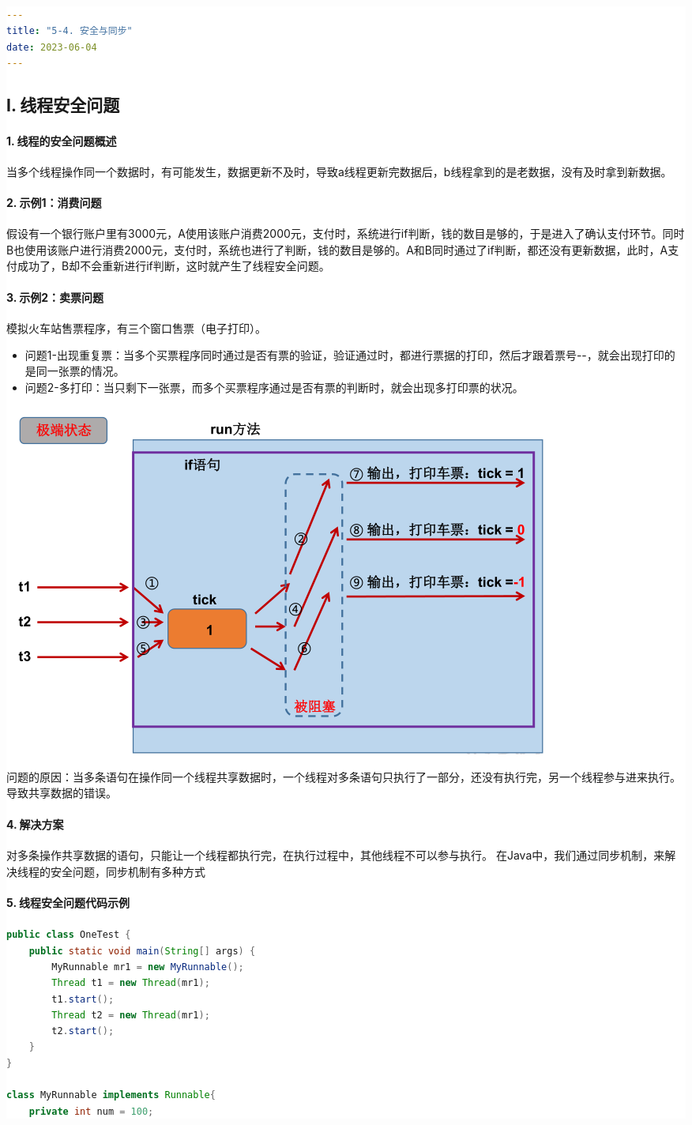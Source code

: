 ```yaml
---
title: "5-4. 安全与同步"
date: 2023-06-04
---
```

## Ⅰ. 线程安全问题
#### 1. 线程的安全问题概述
当多个线程操作同一个数据时，有可能发生，数据更新不及时，导致a线程更新完数据后，b线程拿到的是老数据，没有及时拿到新数据。

#### 2. 示例1：消费问题
假设有一个银行账户里有3000元，A使用该账户消费2000元，支付时，系统进行if判断，钱的数目是够的，于是进入了确认支付环节。同时B也使用该账户进行消费2000元，支付时，系统也进行了判断，钱的数目是够的。A和B同时通过了if判断，都还没有更新数据，此时，A支付成功了，B却不会重新进行if判断，这时就产生了线程安全问题。

#### 3. 示例2：卖票问题
模拟火车站售票程序，有三个窗口售票（电子打印）。
- 问题1-出现重复票：当多个买票程序同时通过是否有票的验证，验证通过时，都进行票据的打印，然后才跟着票号--，就会出现打印的是同一张票的情况。
- 问题2-多打印：当只剩下一张票，而多个买票程序通过是否有票的判断时，就会出现多打印票的状况。

![5-4-1](/img/java/javase/5-4-1.jpg)

问题的原因：当多条语句在操作同一个线程共享数据时，一个线程对多条语句只执行了一部分，还没有执行完，另一个线程参与进来执行。导致共享数据的错误。

#### 4. 解决方案
对多条操作共享数据的语句，只能让一个线程都执行完，在执行过程中，其他线程不可以参与执行。
在Java中，我们通过同步机制，来解决线程的安全问题，同步机制有多种方式

#### 5. 线程安全问题代码示例
```java
public class OneTest {
    public static void main(String[] args) {
        MyRunnable mr1 = new MyRunnable();
        Thread t1 = new Thread(mr1);
        t1.start();
        Thread t2 = new Thread(mr1);
        t2.start();
    }
}

class MyRunnable implements Runnable{
    private int num = 100;
```